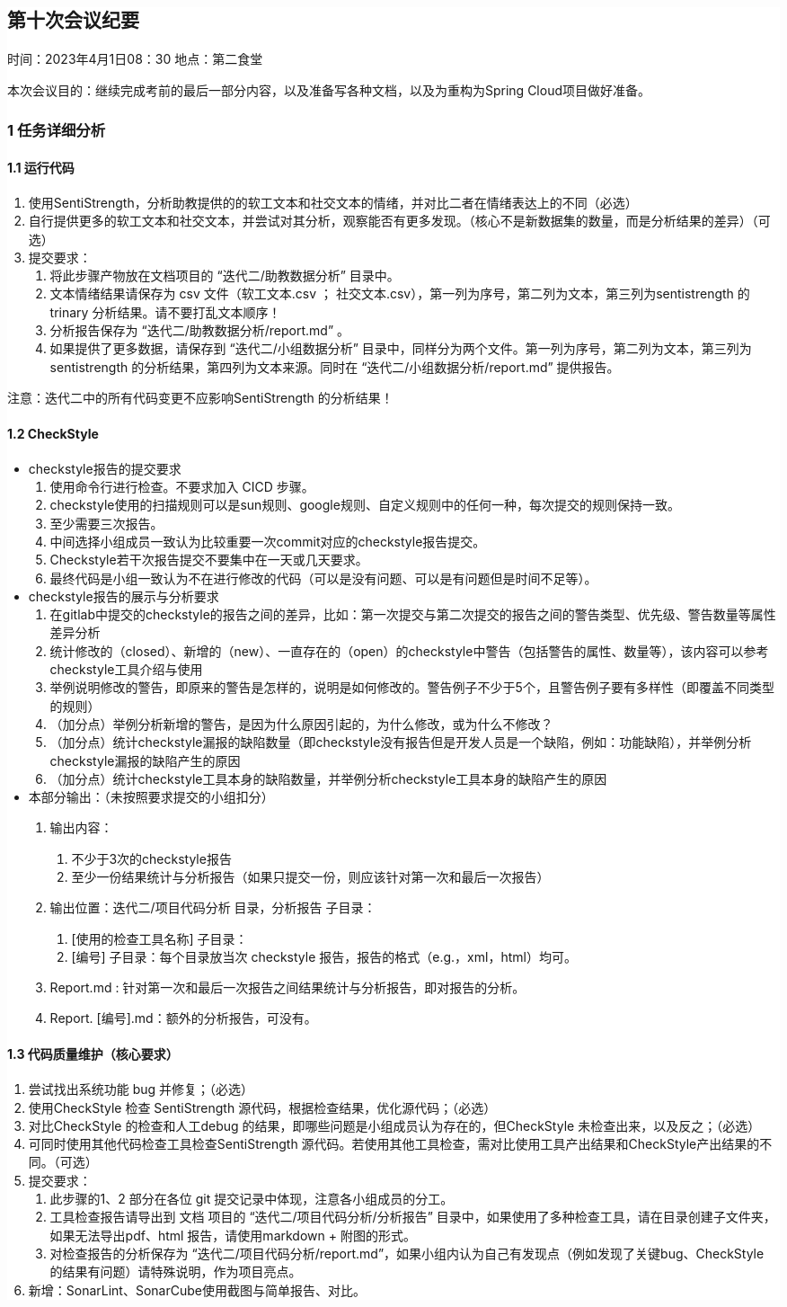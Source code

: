 ## 第十次会议纪要

时间：2023年4月1日08：30		地点：第二食堂

本次会议目的：继续完成考前的最后一部分内容，以及准备写各种文档，以及为重构为Spring Cloud项目做好准备。

### 1 任务详细分析

#### 1.1 运行代码

1. 使用SentiStrength，分析助教提供的的软工文本和社交文本的情绪，并对比二者在情绪表达上的不同（必选）
2. 自行提供更多的软工文本和社交文本，并尝试对其分析，观察能否有更多发现。（核心不是新数据集的数量，而是分析结果的差异）（可选）
3. 提交要求：
   1. 将此步骤产物放在文档项目的 “迭代二/助教数据分析” 目录中。
   2. 文本情绪结果请保存为 csv 文件（软工文本.csv ； 社交文本.csv），第⼀列为序号，第二列为文本，第三列为sentistrength 的 trinary 分析结果。请不要打乱文本顺序！
   3. 分析报告保存为 “迭代二/助教数据分析/report.md” 。
   4. 如果提供了更多数据，请保存到 “迭代二/小组数据分析” 目录中，同样分为两个文件。第⼀列为序号，第二列为文本，第三列为sentistrength 的分析结果，第四列为文本来源。同时在 “迭代二/小组数据分析/report.md” 提供报告。


注意：迭代二中的所有代码变更不应影响SentiStrength 的分析结果！


#### 1.2 CheckStyle

- checkstyle报告的提交要求
     1. 使用命令行进行检查。不要求加入 CICD 步骤。
     2. checkstyle使用的扫描规则可以是sun规则、google规则、自定义规则中的任何一种，每次提交的规则保持一致。
     3. 至少需要三次报告。
     4. 中间选择小组成员一致认为比较重要一次commit对应的checkstyle报告提交。
     5. Checkstyle若干次报告提交不要集中在一天或几天要求。
     7. 最终代码是小组一致认为不在进行修改的代码（可以是没有问题、可以是有问题但是时间不足等）。
- checkstyle报告的展示与分析要求
     1. 在gitlab中提交的checkstyle的报告之间的差异，比如：第一次提交与第二次提交的报告之间的警告类型、优先级、警告数量等属性差异分析
     2. 统计修改的（closed）、新增的（new）、一直存在的（open）的checkstyle中警告（包括警告的属性、数量等），该内容可以参考 checkstyle工具介绍与使用
     3. 举例说明修改的警告，即原来的警告是怎样的，说明是如何修改的。警告例子不少于5个，且警告例子要有多样性（即覆盖不同类型的规则）
     4. （加分点）举例分析新增的警告，是因为什么原因引起的，为什么修改，或为什么不修改？
     5. （加分点）统计checkstyle漏报的缺陷数量（即checkstyle没有报告但是开发人员是一个缺陷，例如：功能缺陷），并举例分析checkstyle漏报的缺陷产生的原因
     6. （加分点）统计checkstyle工具本身的缺陷数量，并举例分析checkstyle工具本身的缺陷产生的原因
- 本部分输出：（未按照要求提交的小组扣分）
     1. 输出内容：
           1. 不少于3次的checkstyle报告
           2. 至少一份结果统计与分析报告（如果只提交一份，则应该针对第一次和最后一次报告）

     2. 输出位置：迭代二/项目代码分析 目录，分析报告 子目录：
           1. [使用的检查工具名称] 子目录：
           2. [编号] 子目录：每个目录放当次 checkstyle 报告，报告的格式（e.g.，xml，html）均可。

     3. Report.md : 针对第一次和最后一次报告之间结果统计与分析报告，即对报告的分析。
     4. Report. [编号].md：额外的分析报告，可没有。

#### 1.3 代码质量维护（核心要求）

1. 尝试找出系统功能 bug 并修复；（必选）
2. 使用CheckStyle 检查 SentiStrength 源代码，根据检查结果，优化源代码；（必选）
3. 对比CheckStyle 的检查和人工debug 的结果，即哪些问题是小组成员认为存在的，但CheckStyle 未检查出来，以及反之；（必选）
4. 可同时使用其他代码检查工具检查SentiStrength 源代码。若使用其他工具检查，需对比使用工具产出结果和CheckStyle产出结果的不同。（可选）
5. 提交要求：
   1. 此步骤的1、2 部分在各位 git 提交记录中体现，注意各小组成员的分工。
   2. 工具检查报告请导出到 文档 项目的 “迭代二/项目代码分析/分析报告” 目录中，如果使用了多种检查工具，请在目录创建⼦文件夹，如果无法导出pdf、html 报告，请使用markdown + 附图的形式。
   3. 对检查报告的分析保存为 “迭代二/项目代码分析/report.md”，如果小组内认为自己有发现点（例如发现了关键bug、CheckStyle 的结果有问题）请特殊说明，作为项目亮点。
6. 新增：SonarLint、SonarCube使用截图与简单报告、对比。

